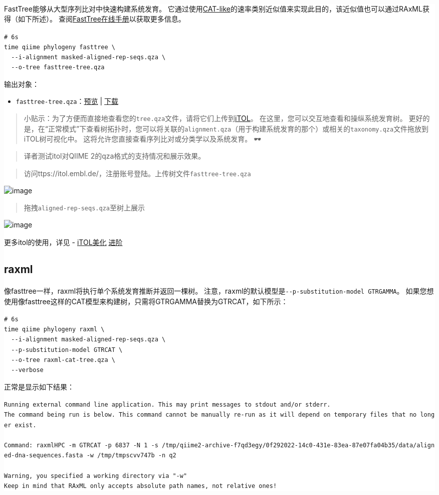 FastTree能够从大型序列比对中快速构建系统发育。 它通过使用[CAT-like](https://doi.org/10.1109/IPDPS.2006.1639535)的速率类别近似值来实现此目的，该近似值也可以通过RAxML获得（如下所述）。 查阅[FastTree在线手册](http://www.microbesonline.org/fasttree/)以获取更多信息。

    # 6s
    time qiime phylogeny fasttree \
      --i-alignment masked-aligned-rep-seqs.qza \
      --o-tree fasttree-tree.qza

输出对象：
- `fasttree-tree.qza`：[预览](https://view.qiime2.org/?src=https%3A%2F%2Fdocs.qiime2.org%2F2020.2%2Fdata%2Ftutorials%2Fphylogeny%2Ffasttree-tree.qza) | [下载](https://docs.qiime2.org/2020.2/data/tutorials/phylogeny/fasttree-tree.qza)

> 小贴示：为了方便而直接地查看您的`tree.qza`文件，请将它们上传到[iTOL](https://itol.embl.de/)。 在这里，您可以交互地查看和操纵系统发育树。 更好的是，在“正常模式”下查看树拓扑时，您可以将关联的`alignment.qza`（用于构建系统发育的那个）或相关的`taxonomy.qza`文件拖放到iTOL树可视化中。 这将允许您直接查看序列比对或分类学以及系统发育。 🕶️

> 译者测试itol对QIIME 2的qza格式的支持情况和展示效果。

> 访问ttps://itol.embl.de/，注册账号登陆。上传树文件`fasttree-tree.qza`

![image](http://210.75.224.110/github/QIIME2ChineseManual/fig/2020.2/phylogeny.itol1.jpg)

> 拖拽`aligned-rep-seqs.qza`至树上展示

![image](http://210.75.224.110/github/QIIME2ChineseManual/fig/2020.2/phylogeny.itol2.jpg)

更多itol的使用，详见 - [iTOL美化](https://mp.weixin.qq.com/s/htW2nWJBCp555y27grrGRw) [进阶](https://mp.weixin.qq.com/s/ZATPWf47WBKl91gFEBzusg)  

## raxml

像fasttree一样，raxml将执行单个系统发育推断并返回一棵树。 注意，raxml的默认模型是`--p-substitution-model GTRGAMMA`。 如果您想使用像fasttree这样的CAT模型来构建树，只需将GTRGAMMA替换为GTRCAT，如下所示：

    # 6s
    time qiime phylogeny raxml \
      --i-alignment masked-aligned-rep-seqs.qza \
      --p-substitution-model GTRCAT \
      --o-tree raxml-cat-tree.qza \
      --verbose

正常是显示如下结果：

    Running external command line application. This may print messages to stdout and/or stderr.
    The command being run is below. This command cannot be manually re-run as it will depend on temporary files that no longer exist.
    
    Command: raxmlHPC -m GTRCAT -p 6837 -N 1 -s /tmp/qiime2-archive-f7qd3egy/0f292022-14c0-431e-83ea-87e07fa04b35/data/aligned-dna-sequences.fasta -w /tmp/tmpscvv747b -n q2
    
    Warning, you specified a working directory via "-w"
    Keep in mind that RAxML only accepts absolute path names, not relative ones!
    